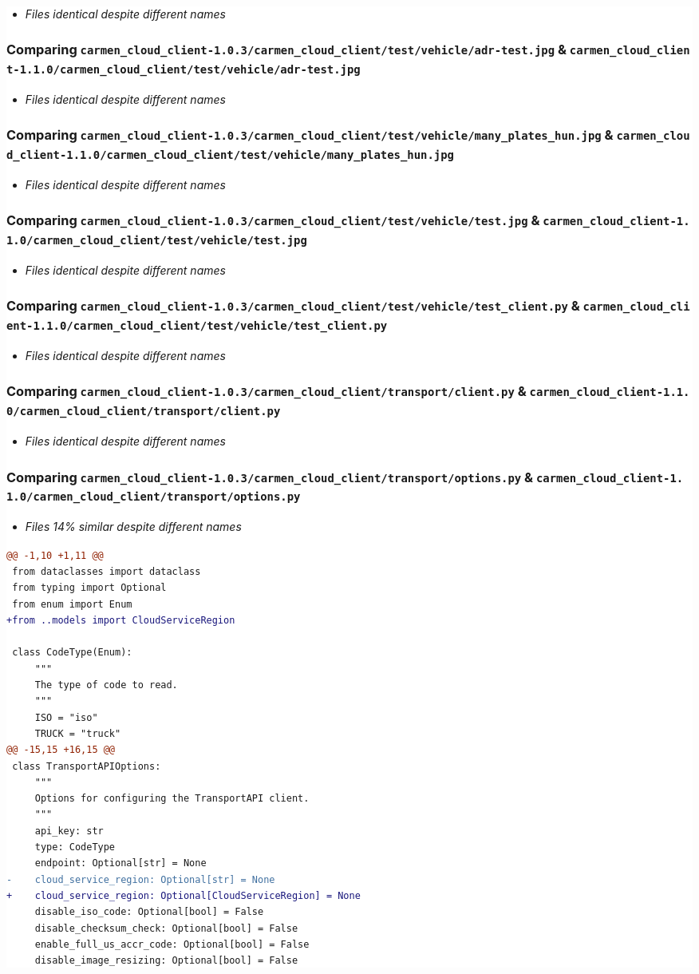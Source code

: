  * *Files identical despite different names*

### Comparing `carmen_cloud_client-1.0.3/carmen_cloud_client/test/vehicle/adr-test.jpg` & `carmen_cloud_client-1.1.0/carmen_cloud_client/test/vehicle/adr-test.jpg`

 * *Files identical despite different names*

### Comparing `carmen_cloud_client-1.0.3/carmen_cloud_client/test/vehicle/many_plates_hun.jpg` & `carmen_cloud_client-1.1.0/carmen_cloud_client/test/vehicle/many_plates_hun.jpg`

 * *Files identical despite different names*

### Comparing `carmen_cloud_client-1.0.3/carmen_cloud_client/test/vehicle/test.jpg` & `carmen_cloud_client-1.1.0/carmen_cloud_client/test/vehicle/test.jpg`

 * *Files identical despite different names*

### Comparing `carmen_cloud_client-1.0.3/carmen_cloud_client/test/vehicle/test_client.py` & `carmen_cloud_client-1.1.0/carmen_cloud_client/test/vehicle/test_client.py`

 * *Files identical despite different names*

### Comparing `carmen_cloud_client-1.0.3/carmen_cloud_client/transport/client.py` & `carmen_cloud_client-1.1.0/carmen_cloud_client/transport/client.py`

 * *Files identical despite different names*

### Comparing `carmen_cloud_client-1.0.3/carmen_cloud_client/transport/options.py` & `carmen_cloud_client-1.1.0/carmen_cloud_client/transport/options.py`

 * *Files 14% similar despite different names*

```diff
@@ -1,10 +1,11 @@
 from dataclasses import dataclass
 from typing import Optional
 from enum import Enum
+from ..models import CloudServiceRegion
 
 class CodeType(Enum):
     """
     The type of code to read.
     """
     ISO = "iso"
     TRUCK = "truck"
@@ -15,15 +16,15 @@
 class TransportAPIOptions:
     """
     Options for configuring the TransportAPI client.
     """
     api_key: str
     type: CodeType
     endpoint: Optional[str] = None
-    cloud_service_region: Optional[str] = None
+    cloud_service_region: Optional[CloudServiceRegion] = None
     disable_iso_code: Optional[bool] = False
     disable_checksum_check: Optional[bool] = False
     enable_full_us_accr_code: Optional[bool] = False
     disable_image_resizing: Optional[bool] = False
```
